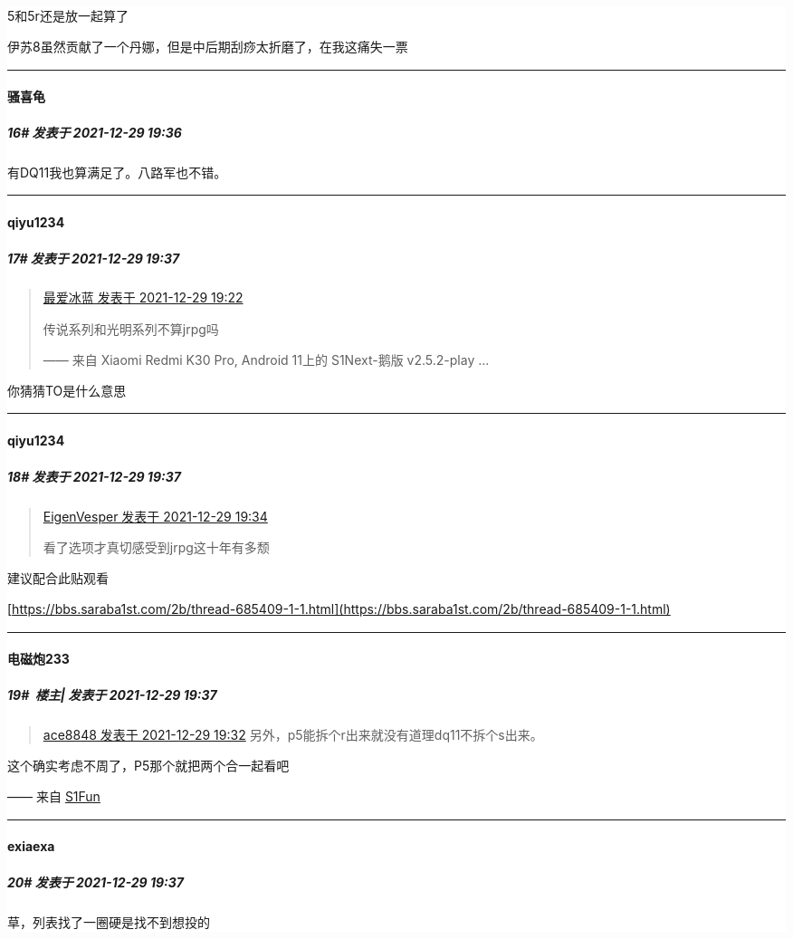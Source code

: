 5和5r还是放一起算了

伊苏8虽然贡献了一个丹娜，但是中后期刮痧太折磨了，在我这痛失一票

*****

####  骚喜龟  
##### 16#       发表于 2021-12-29 19:36

有DQ11我也算满足了。八路军也不错。

*****

####  qiyu1234  
##### 17#       发表于 2021-12-29 19:37

<blockquote><a href="httphttps://bbs.saraba1st.com/2b/forum.php?mod=redirect&amp;goto=findpost&amp;pid=54091936&amp;ptid=2044755" target="_blank">最爱冰蓝 发表于 2021-12-29 19:22</a>

传说系列和光明系列不算jrpg吗

—— 来自 Xiaomi Redmi K30 Pro, Android 11上的 S1Next-鹅版 v2.5.2-play ...</blockquote>
你猜猜TO是什么意思

*****

####  qiyu1234  
##### 18#       发表于 2021-12-29 19:37

<blockquote><a href="httphttps://bbs.saraba1st.com/2b/forum.php?mod=redirect&amp;goto=findpost&amp;pid=54092073&amp;ptid=2044755" target="_blank">EigenVesper 发表于 2021-12-29 19:34</a>

看了选项才真切感受到jrpg这十年有多颓</blockquote>
建议配合此贴观看

[https://bbs.saraba1st.com/2b/thread-685409-1-1.html](https://bbs.saraba1st.com/2b/thread-685409-1-1.html)

*****

####  电磁炮233  
##### 19#         楼主| 发表于 2021-12-29 19:37

<blockquote><a href="httphttps://bbs.saraba1st.com/2b/forum.php?mod=redirect&amp;goto=findpost&amp;pid=54092052&amp;ptid=2044755" target="_blank">ace8848 发表于 2021-12-29 19:32</a>
另外，p5能拆个r出来就没有道理dq11不拆个s出来。</blockquote>
这个确实考虑不周了，P5那个就把两个合一起看吧

—— 来自 [S1Fun](https://s1fun.koalcat.com)

*****

####  exiaexa  
##### 20#       发表于 2021-12-29 19:37

草，列表找了一圈硬是找不到想投的
